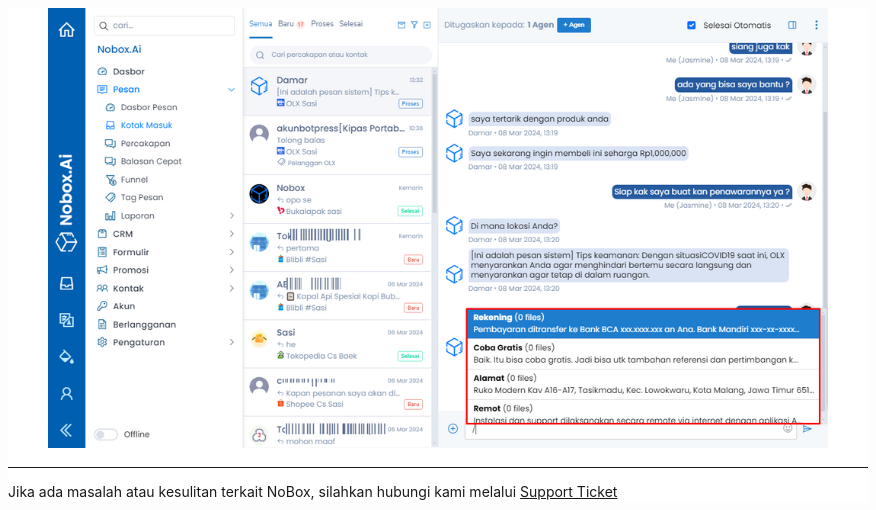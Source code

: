 <figure><img src="../../.gitbook/assets/Balasan Cepat.png" alt=""><figcaption></figcaption></figure>

---

Jika ada masalah atau kesulitan terkait NoBox, silahkan hubungi kami melalui [Support Ticket](https://crm.nobox.ai/clients/tickets)
